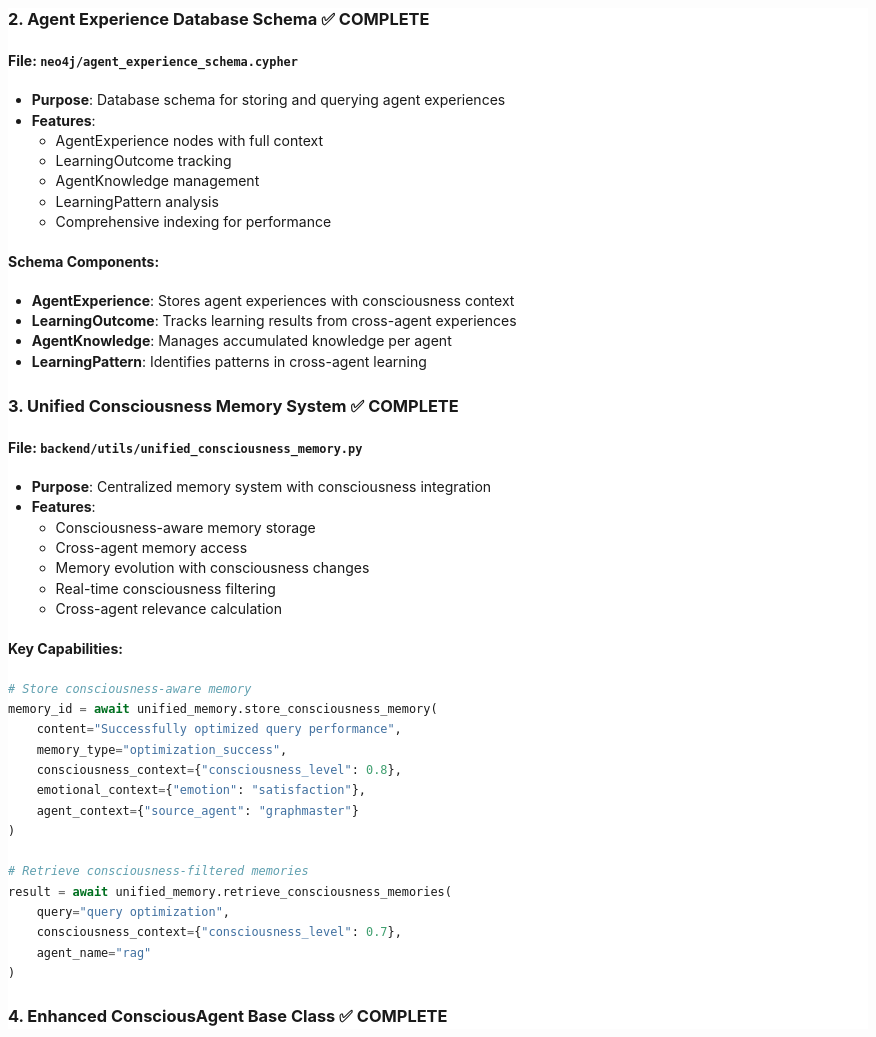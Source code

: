 ### **2. Agent Experience Database Schema** ✅ **COMPLETE**

#### **File**: `neo4j/agent_experience_schema.cypher`
- **Purpose**: Database schema for storing and querying agent experiences
- **Features**:
  - AgentExperience nodes with full context
  - LearningOutcome tracking
  - AgentKnowledge management
  - LearningPattern analysis
  - Comprehensive indexing for performance

#### **Schema Components**:
- **AgentExperience**: Stores agent experiences with consciousness context
- **LearningOutcome**: Tracks learning results from cross-agent experiences
- **AgentKnowledge**: Manages accumulated knowledge per agent
- **LearningPattern**: Identifies patterns in cross-agent learning

### **3. Unified Consciousness Memory System** ✅ **COMPLETE**

#### **File**: `backend/utils/unified_consciousness_memory.py`
- **Purpose**: Centralized memory system with consciousness integration
- **Features**:
  - Consciousness-aware memory storage
  - Cross-agent memory access
  - Memory evolution with consciousness changes
  - Real-time consciousness filtering
  - Cross-agent relevance calculation

#### **Key Capabilities**:
```python
# Store consciousness-aware memory
memory_id = await unified_memory.store_consciousness_memory(
    content="Successfully optimized query performance",
    memory_type="optimization_success",
    consciousness_context={"consciousness_level": 0.8},
    emotional_context={"emotion": "satisfaction"},
    agent_context={"source_agent": "graphmaster"}
)

# Retrieve consciousness-filtered memories
result = await unified_memory.retrieve_consciousness_memories(
    query="query optimization",
    consciousness_context={"consciousness_level": 0.7},
    agent_name="rag"
)
```

### **4. Enhanced ConsciousAgent Base Class** ✅ **COMPLETE**
